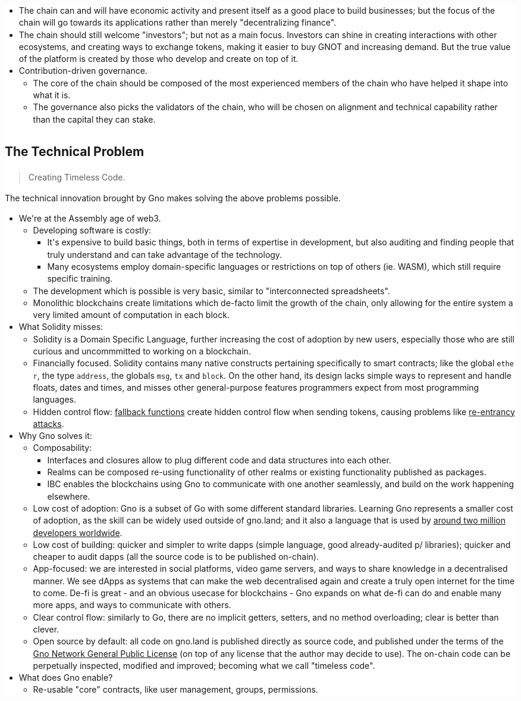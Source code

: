 - The chain can and will have economic activity and present itself as a good place to build businesses; but the focus of the chain will go towards its applications rather than merely "decentralizing finance".
- The chain should still welcome "investors"; but not as a main focus. Investors can shine in creating interactions with other ecosystems, and creating ways to exchange tokens, making it easier to buy GNOT and increasing demand. But the true value of the platform is created by those who develop and create on top of it.
- Contribution-driven governance.
    - The core of the chain should be composed of the most experienced members of the chain who have helped it shape into what it is.
    - The governance also picks the validators of the chain, who will be chosen on alignment and technical capability rather than the capital they can stake.

## The Technical Problem

> Creating Timeless Code.

The technical innovation brought by Gno makes solving the above problems possible.

- We're at the Assembly age of web3.
    - Developing software is costly:
	    - It's expensive to build basic things, both in terms of expertise in development, but also auditing and finding people that truly understand and can take advantage of the technology.
	    - Many ecosystems employ domain-specific languages or restrictions on top of others (ie. WASM), which still require specific training.
	- The development which is possible is very basic, similar to "interconnected spreadsheets".
	- Monolithic blockchains create limitations which de-facto limit the growth of the chain, only allowing for the entire system a very limited amount of computation in each block.
- What Solidity misses:
	- Solidity is a Domain Specific Language, further increasing the cost of adoption by new users, especially those who are still curious and uncommmitted to working on a blockchain.
	- Financially focused. Solidity contains many native constructs pertaining specifically to smart contracts; like the global `ether`, the type `address`, the globals `msg`, `tx` and `block`. On the other hand, its design lacks simple ways to represent and handle floats, dates and times, and misses other general-purpose features programmers expect from most programming languages.
	- Hidden control flow: [fallback functions](https://docs.soliditylang.org/en/latest/contracts.html#fallback-function) create hidden control flow when sending tokens, causing problems like [re-entrancy attacks](https://docs.soliditylang.org/en/latest/security-considerations.html#reentrancy).
- Why Gno solves it:
	- Composability:
	    - Interfaces and closures allow to plug different code and data structures into each other.
	    - Realms can be composed re-using functionality of other realms or existing functionality published as packages.
	    - IBC enables the blockchains using Gno to communicate with one another seamlessly, and build on the work happening elsewhere.
	- Low cost of adoption: Gno is a subset of Go with some different standard libraries. Learning Gno represents a smaller cost of adoption, as the skill can be widely used outside of gno.land; and it also a language that is used by [around two million developers worldwide](https://research.swtch.com/gophercount).
	- Low cost of building: quicker and simpler to write dapps (simple language, good already-audited p/ libraries); quicker and cheaper to audit dapps (all the source code is to be published on-chain).
	- App-focused: we are interested in social platforms, video game servers, and ways to share knowledge in a decentralised manner. We see dApps as systems that can make the web decentralised again and create a truly open internet for the time to come. De-fi is great - and an obvious usecase for blockchains - Gno expands on what de-fi can do and enable many more apps, and ways to communicate with others.
	- Clear control flow: similarly to Go, there are no implicit getters, setters, and no method overloading; clear is better than clever.
	- Open source by default: all code on gno.land is published directly as source code, and published under the terms of the [Gno Network General Public License](https://gno.land/license) (on top of any license that the author may decide to use). The on-chain code can be perpetually inspected, modified and improved; becoming what we call "timeless code".
- What does Gno enable?
    - Re-usable "core" contracts, like user management, groups, permissions.